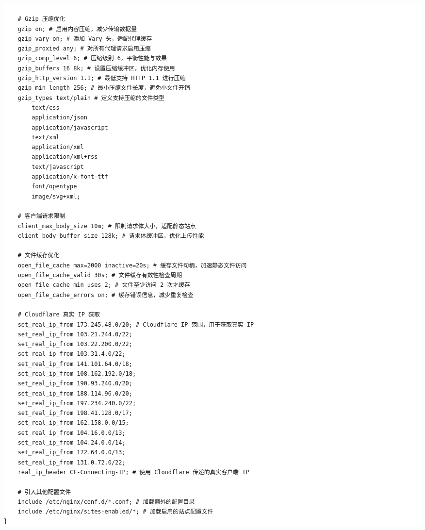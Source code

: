 ```nginx

	# Gzip 压缩优化
	gzip on; # 启用内容压缩，减少传输数据量
	gzip_vary on; # 添加 Vary 头，适配代理缓存
	gzip_proxied any; # 对所有代理请求启用压缩
	gzip_comp_level 6; # 压缩级别 6，平衡性能与效果
	gzip_buffers 16 8k; # 设置压缩缓冲区，优化内存使用
	gzip_http_version 1.1; # 最低支持 HTTP 1.1 进行压缩
	gzip_min_length 256; # 最小压缩文件长度，避免小文件开销
	gzip_types text/plain # 定义支持压缩的文件类型
		text/css
		application/json
		application/javascript
		text/xml
		application/xml
		application/xml+rss
		text/javascript
		application/x-font-ttf
		font/opentype
		image/svg+xml;

	# 客户端请求限制
	client_max_body_size 10m; # 限制请求体大小，适配静态站点
	client_body_buffer_size 128k; # 请求体缓冲区，优化上传性能

	# 文件缓存优化
	open_file_cache max=2000 inactive=20s; # 缓存文件句柄，加速静态文件访问
	open_file_cache_valid 30s; # 文件缓存有效性检查周期
	open_file_cache_min_uses 2; # 文件至少访问 2 次才缓存
	open_file_cache_errors on; # 缓存错误信息，减少重复检查

	# Cloudflare 真实 IP 获取
	set_real_ip_from 173.245.48.0/20; # Cloudflare IP 范围，用于获取真实 IP
	set_real_ip_from 103.21.244.0/22;
	set_real_ip_from 103.22.200.0/22;
	set_real_ip_from 103.31.4.0/22;
	set_real_ip_from 141.101.64.0/18;
	set_real_ip_from 108.162.192.0/18;
	set_real_ip_from 190.93.240.0/20;
	set_real_ip_from 188.114.96.0/20;
	set_real_ip_from 197.234.240.0/22;
	set_real_ip_from 198.41.128.0/17;
	set_real_ip_from 162.158.0.0/15;
	set_real_ip_from 104.16.0.0/13;
	set_real_ip_from 104.24.0.0/14;
	set_real_ip_from 172.64.0.0/13;
	set_real_ip_from 131.0.72.0/22;
	real_ip_header CF-Connecting-IP; # 使用 Cloudflare 传递的真实客户端 IP

	# 引入其他配置文件
	include /etc/nginx/conf.d/*.conf; # 加载额外的配置目录
	include /etc/nginx/sites-enabled/*; # 加载启用的站点配置文件
}

```
